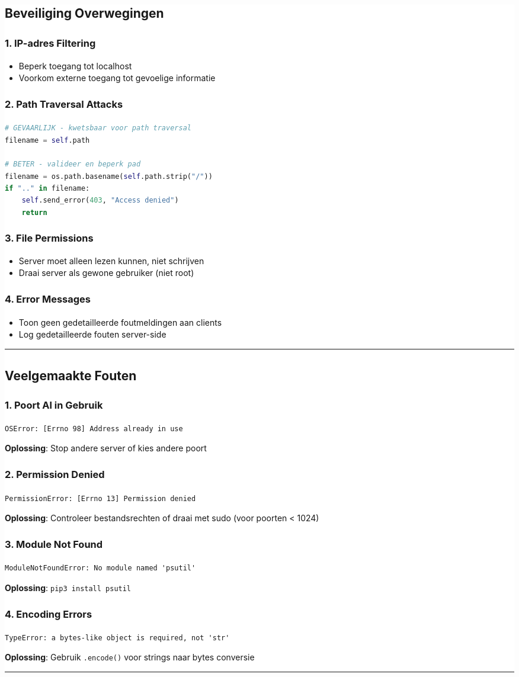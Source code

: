 
## Beveiliging Overwegingen

### 1. IP-adres Filtering
- Beperk toegang tot localhost
- Voorkom externe toegang tot gevoelige informatie

### 2. Path Traversal Attacks
```python
# GEVAARLIJK - kwetsbaar voor path traversal
filename = self.path

# BETER - valideer en beperk pad
filename = os.path.basename(self.path.strip("/"))
if ".." in filename:
    self.send_error(403, "Access denied")
    return
```

### 3. File Permissions
- Server moet alleen lezen kunnen, niet schrijven
- Draai server als gewone gebruiker (niet root)

### 4. Error Messages
- Toon geen gedetailleerde foutmeldingen aan clients
- Log gedetailleerde fouten server-side

---

## Veelgemaakte Fouten

### 1. Poort Al in Gebruik
```
OSError: [Errno 98] Address already in use
```
**Oplossing**: Stop andere server of kies andere poort

### 2. Permission Denied
```
PermissionError: [Errno 13] Permission denied
```
**Oplossing**: Controleer bestandsrechten of draai met sudo (voor poorten < 1024)

### 3. Module Not Found
```
ModuleNotFoundError: No module named 'psutil'
```
**Oplossing**: `pip3 install psutil`

### 4. Encoding Errors
```
TypeError: a bytes-like object is required, not 'str'
```
**Oplossing**: Gebruik `.encode()` voor strings naar bytes conversie

---
